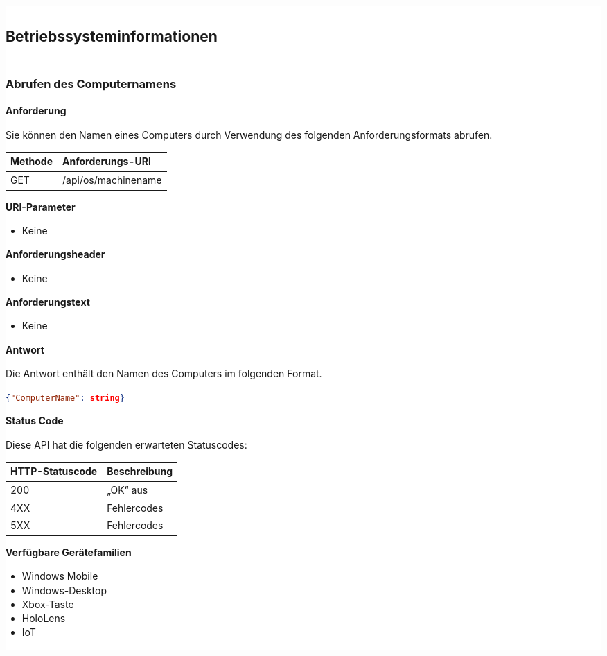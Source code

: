 <hr>

## <a name="os-information"></a>Betriebssysteminformationen

<hr>

### <a name="get-the-machine-name"></a>Abrufen des Computernamens

**Anforderung**

Sie können den Namen eines Computers durch Verwendung des folgenden Anforderungsformats abrufen.
 
| Methode      | Anforderungs-URI |
| :------     | :----- |
| GET | /api/os/machinename |


**URI-Parameter**

- Keine

**Anforderungsheader**

- Keine

**Anforderungstext**

- Keine

**Antwort**

Die Antwort enthält den Namen des Computers im folgenden Format. 

```json
{"ComputerName": string}
```

**Status Code**

Diese API hat die folgenden erwarteten Statuscodes:

| HTTP-Statuscode      | Beschreibung |
| :------     | :----- |
| 200 | „OK“ aus |
| 4XX | Fehlercodes |
| 5XX | Fehlercodes |

**Verfügbare Gerätefamilien**

* Windows Mobile
* Windows-Desktop
* Xbox-Taste
* HoloLens
* IoT

<hr>
